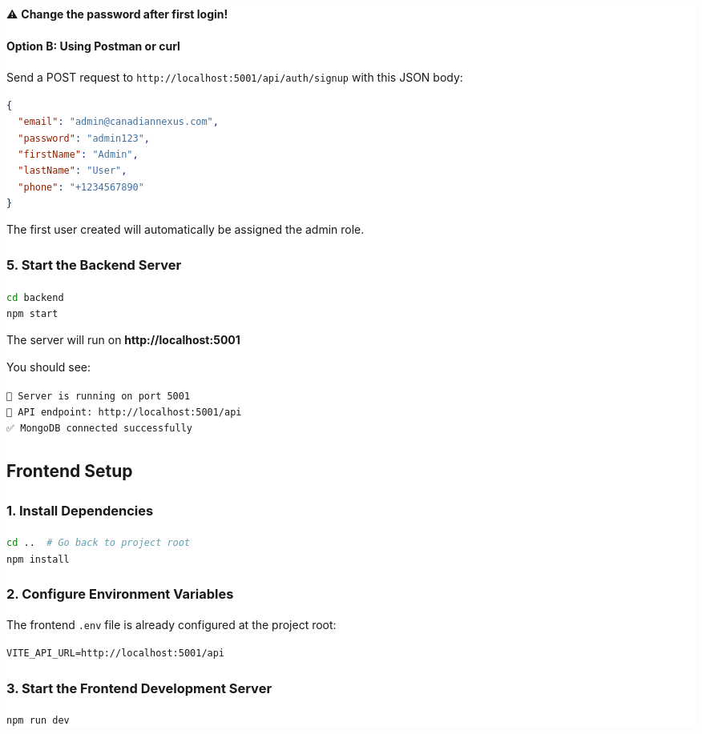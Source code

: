 ⚠️ **Change the password after first login!**

#### Option B: Using Postman or curl

Send a POST request to `http://localhost:5001/api/auth/signup` with this JSON body:

```json
{
  "email": "admin@canadiannexus.com",
  "password": "admin123",
  "firstName": "Admin",
  "lastName": "User",
  "phone": "+1234567890"
}
```

The first user created will automatically be assigned the admin role.

### 5. Start the Backend Server

```bash
cd backend
npm start
```

The server will run on **http://localhost:5001**

You should see:
```
🚀 Server is running on port 5001
📡 API endpoint: http://localhost:5001/api
✅ MongoDB connected successfully
```

## Frontend Setup

### 1. Install Dependencies

```bash
cd ..  # Go back to project root
npm install
```

### 2. Configure Environment Variables

The frontend `.env` file is already configured at the project root:

```env
VITE_API_URL=http://localhost:5001/api
```

### 3. Start the Frontend Development Server

```bash
npm run dev
```

